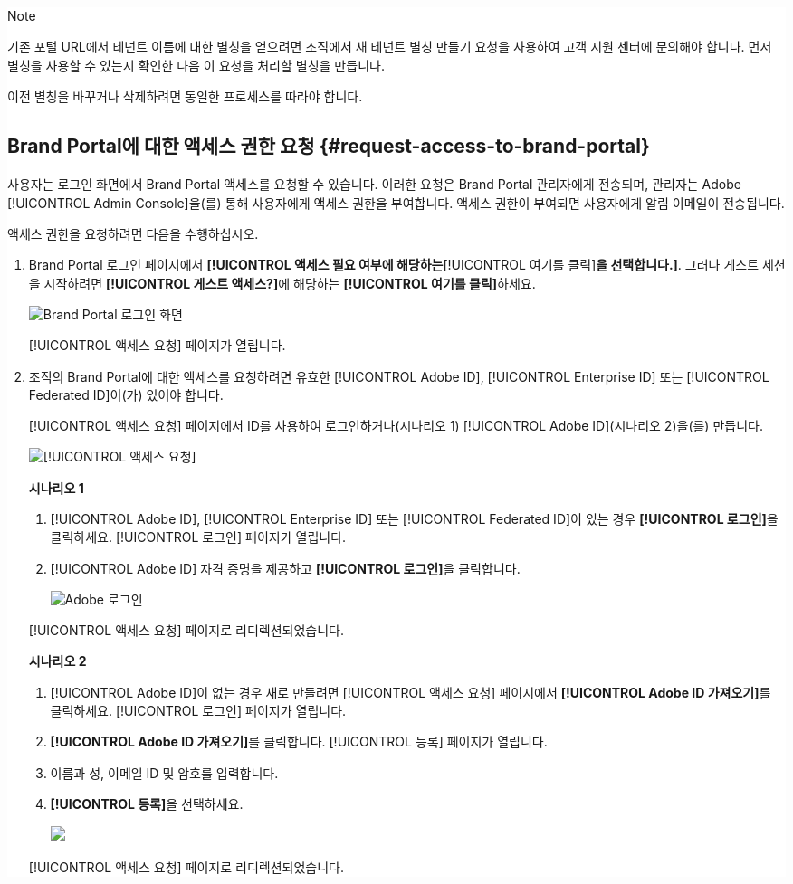 >[!NOTE]
>
>기존 포털 URL에서 테넌트 이름에 대한 별칭을 얻으려면 조직에서 새 테넌트 별칭 만들기 요청을 사용하여 고객 지원 센터에 문의해야 합니다. 먼저 별칭을 사용할 수 있는지 확인한 다음 이 요청을 처리할 별칭을 만듭니다.
>
>이전 별칭을 바꾸거나 삭제하려면 동일한 프로세스를 따라야 합니다.

## Brand Portal에 대한 액세스 권한 요청 {#request-access-to-brand-portal}

사용자는 로그인 화면에서 Brand Portal 액세스를 요청할 수 있습니다. 이러한 요청은 Brand Portal 관리자에게 전송되며, 관리자는 Adobe [!UICONTROL Admin Console]을(를) 통해 사용자에게 액세스 권한을 부여합니다. 액세스 권한이 부여되면 사용자에게 알림 이메일이 전송됩니다.

액세스 권한을 요청하려면 다음을 수행하십시오.

1. Brand Portal 로그인 페이지에서 **[!UICONTROL 액세스 필요 여부에 해당하는**&#x200B;[!UICONTROL &#x200B;여기를 클릭&#x200B;]&#x200B;**을 선택합니다.]**. 그러나 게스트 세션을 시작하려면 **[!UICONTROL 게스트 액세스?]**&#x200B;에 해당하는 **[!UICONTROL 여기를 클릭]**&#x200B;하세요.

   ![Brand Portal 로그인 화면](assets/bp-login-requestaccess.png)

   [!UICONTROL 액세스 요청] 페이지가 열립니다.

1. 조직의 Brand Portal에 대한 액세스를 요청하려면 유효한 [!UICONTROL Adobe ID], [!UICONTROL Enterprise ID] 또는 [!UICONTROL Federated ID]이(가) 있어야 합니다.

   [!UICONTROL 액세스 요청] 페이지에서 ID를 사용하여 로그인하거나(시나리오 1) [!UICONTROL Adobe ID]&#x200B;(시나리오 2)을(를) 만듭니다.

   ![[!UICONTROL 액세스 요청]](assets/bplogin_request_access_2.png)

   **시나리오 1**

   1. [!UICONTROL Adobe ID], [!UICONTROL Enterprise ID] 또는 [!UICONTROL Federated ID]이 있는 경우 **[!UICONTROL 로그인]**&#x200B;을 클릭하세요.
[!UICONTROL 로그인] 페이지가 열립니다.

   1. [!UICONTROL Adobe ID] 자격 증명을 제공하고 **[!UICONTROL 로그인]**&#x200B;을 클릭합니다.

      ![Adobe 로그인](assets/bplogin_request_access_3.png)

   [!UICONTROL 액세스 요청] 페이지로 리디렉션되었습니다.

   **시나리오 2**

   1. [!UICONTROL Adobe ID]이 없는 경우 새로 만들려면 [!UICONTROL 액세스 요청] 페이지에서 **[!UICONTROL Adobe ID 가져오기]**&#x200B;를 클릭하세요.
[!UICONTROL 로그인] 페이지가 열립니다.
   1. **[!UICONTROL Adobe ID 가져오기]**&#x200B;를 클릭합니다.
[!UICONTROL 등록] 페이지가 열립니다.
   1. 이름과 성, 이메일 ID 및 암호를 입력합니다.
   1. **[!UICONTROL 등록]**&#x200B;을 선택하세요.

      ![](assets/bplogin_request_access_5.png)

   [!UICONTROL 액세스 요청] 페이지로 리디렉션되었습니다.
